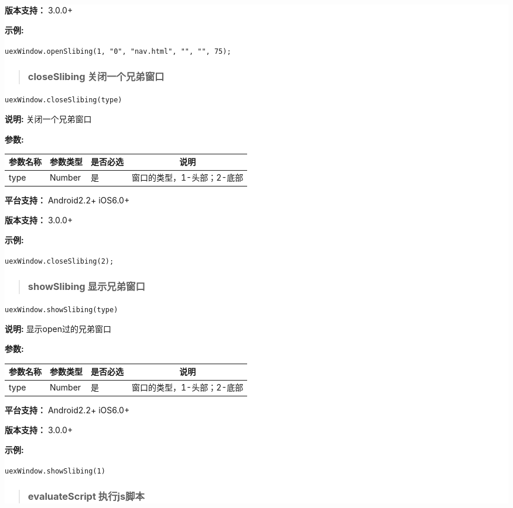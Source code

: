 **版本支持：**
3.0.0+

**示例:**

```
uexWindow.openSlibing(1, "0", "nav.html", "", "", 75);
```
> ### closeSlibing 关闭一个兄弟窗口
  
`uexWindow.closeSlibing(type)`

**说明:**
关闭一个兄弟窗口

**参数:**

|  参数名称 | 参数类型  | 是否必选  |  说明 |
| ------------ | ------------ | ------------ | ------------ |
| type | Number | 是 | 窗口的类型，1-头部；2-底部 |

**平台支持：**
Android2.2+
iOS6.0+

**版本支持：**
3.0.0+

**示例:**
```
uexWindow.closeSlibing(2);
```

> ### showSlibing 显示兄弟窗口
  
`uexWindow.showSlibing(type)`

**说明:**
显示open过的兄弟窗口

**参数:**

|  参数名称 | 参数类型  | 是否必选  |  说明 |
| ------------ | ------------ | ------------ | ------------ |
| type | Number | 是 | 窗口的类型，1-头部；2-底部 |

**平台支持：**
Android2.2+
iOS6.0+

**版本支持：**
3.0.0+

**示例:**
```
uexWindow.showSlibing(1)
```


> ### evaluateScript 执行js脚本
  
